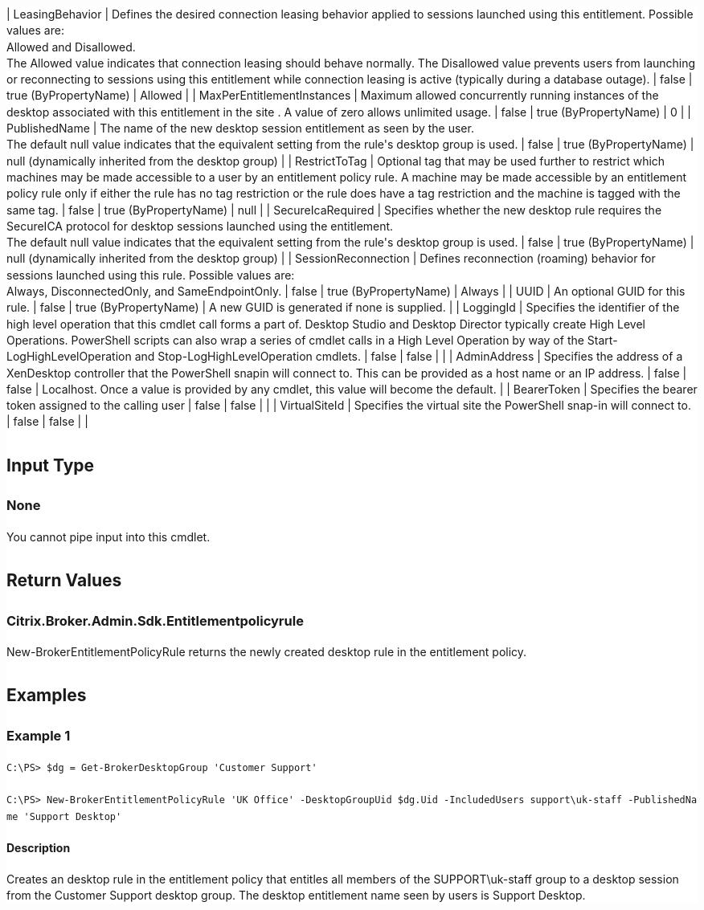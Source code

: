 | LeasingBehavior | Defines the desired connection leasing behavior applied to sessions launched using this entitlement. Possible values are:<br>Allowed and Disallowed.<br>The Allowed value indicates that connection leasing should behave normally. The Disallowed value prevents users from launching or reconnecting to sessions using this entitlement while connection leasing is active (typically during a database outage). | false | true (ByPropertyName) | Allowed |
| MaxPerEntitlementInstances | Maximum allowed concurrently running instances of the desktop associated with this entitlement in the site . A value of zero allows unlimited usage. | false | true (ByPropertyName) | 0 |
| PublishedName | The name of the new desktop session entitlement as seen by the user.<br>The default null value indicates that the equivalent setting from the rule's desktop group is used. | false | true (ByPropertyName) | null (dynamically inherited from the desktop group) |
| RestrictToTag | Optional tag that may be used further to restrict which machines may be made accessible to a user by an entitlement policy rule. A machine may be made accessible by an entitlement policy rule only if either the rule has no tag restriction or the rule does have a tag restriction and the machine is tagged with the same tag. | false | true (ByPropertyName) | null |
| SecureIcaRequired | Specifies whether the new desktop rule requires the SecureICA protocol for desktop sessions launched using the entitlement.<br>The default null value indicates that the equivalent setting from the rule's desktop group is used. | false | true (ByPropertyName) | null (dynamically inherited from the desktop group) |
| SessionReconnection | Defines reconnection (roaming) behavior for sessions launched using this rule. Possible values are:<br>Always, DisconnectedOnly, and SameEndpointOnly. | false | true (ByPropertyName) | Always |
| UUID | An optional GUID for this rule. | false | true (ByPropertyName) | A new GUID is generated if none is supplied. |
| LoggingId | Specifies the identifier of the high level operation that this cmdlet call forms a part of. Desktop Studio and Desktop Director typically create High Level Operations. PowerShell scripts can also wrap a series of cmdlet calls in a High Level Operation by way of the Start-LogHighLevelOperation and Stop-LogHighLevelOperation cmdlets. | false | false |  |
| AdminAddress | Specifies the address of a XenDesktop controller that the PowerShell snapin will connect to. This can be provided as a host name or an IP address. | false | false | Localhost. Once a value is provided by any cmdlet, this value will become the default. |
| BearerToken | Specifies the bearer token assigned to the calling user | false | false |  |
| VirtualSiteId | Specifies the virtual site the PowerShell snap-in will connect to. | false | false |  |

## Input Type

### None
You cannot pipe input into this cmdlet.
## Return Values

### Citrix.Broker.Admin.Sdk.Entitlementpolicyrule
New-BrokerEntitlementPolicyRule returns the newly created desktop rule in the entitlement policy.
## Examples

### Example 1
```
C:\PS> $dg = Get-BrokerDesktopGroup 'Customer Support'

C:\PS> New-BrokerEntitlementPolicyRule 'UK Office' -DesktopGroupUid $dg.Uid -IncludedUsers support\uk-staff -PublishedName 'Support Desktop'
```
#### Description
Creates an desktop rule in the entitlement policy that entitles all members of the SUPPORT\\uk-staff group to a desktop session from the Customer Support desktop group. The desktop entitlement name seen by users is Support Desktop.
